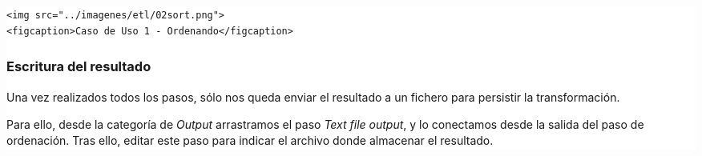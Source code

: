     <img src="../imagenes/etl/02sort.png">
    <figcaption>Caso de Uso 1 - Ordenando</figcaption>
</figure>

### Escritura del resultado

Una vez realizados todos los pasos, sólo nos queda enviar el resultado a un fichero para persistir la transformación.

Para ello, desde la categoría de *Output* arrastramos el paso *Text file output*, y lo conectamos desde la salida del paso de ordenación. Tras ello, editar este paso para indicar el archivo donde almacenar el resultado.

<figure style="align: center;">